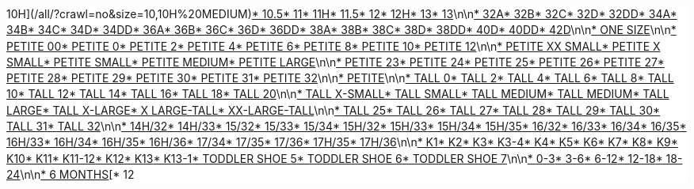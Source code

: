 10H](/all/?crawl=no&size=10,10H%20MEDIUM)[*   10.5](/all/?crawl=no&size=10,10.5)[*   11](/all/?crawl=no&size=10,11%20MEDIUM)[*   11H](/all/?crawl=no&size=10,11H%20MEDIUM)[*   11.5](/all/?crawl=no&size=10,11.5)[*   12](/all/?crawl=no&size=10,12%20MEDIUM)[*   12H](/all/?crawl=no&size=10,12H%20MEDIUM)[*   13](/all/?crawl=no&size=10,13)[*   13](/all/?crawl=no&size=10,13%20MEDIUM)\n\n[*   32A](/all/?crawl=no&size=10,32A)[*   32B](/all/?crawl=no&size=10,32B)[*   32C](/all/?crawl=no&size=10,32C)[*   32D](/all/?crawl=no&size=10,32D)[*   32DD](/all/?crawl=no&size=10,32DD)[*   34A](/all/?crawl=no&size=10,34A)[*   34B](/all/?crawl=no&size=10,34B)[*   34C](/all/?crawl=no&size=10,34C)[*   34D](/all/?crawl=no&size=10,34D)[*   34DD](/all/?crawl=no&size=10,34DD)[*   36A](/all/?crawl=no&size=10,36A)[*   36B](/all/?crawl=no&size=10,36B)[*   36C](/all/?crawl=no&size=10,36C)[*   36D](/all/?crawl=no&size=10,36D)[*   36DD](/all/?crawl=no&size=10,36DD)[*   38A](/all/?crawl=no&size=10,38A)[*   38B](/all/?crawl=no&size=10,38B)[*   38C](/all/?crawl=no&size=10,38C)[*   38D](/all/?crawl=no&size=10,38D)[*   38DD](/all/?crawl=no&size=10,38DD)[*   40D](/all/?crawl=no&size=10,40D)[*   40DD](/all/?crawl=no&size=10,40DD)[*   42D](/all/?crawl=no&size=10,42D)\n\n[*   ONE SIZE](/all/?crawl=no&size=10,ONE%20SIZE)\n\n[*   PETITE 00](/all/?crawl=no&size=10,PETITE%2000)[*   PETITE 0](/all/?crawl=no&size=10,PETITE%200)[*   PETITE 2](/all/?crawl=no&size=10,PETITE%202)[*   PETITE 4](/all/?crawl=no&size=10,PETITE%204)[*   PETITE 6](/all/?crawl=no&size=10,PETITE%206)[*   PETITE 8](/all/?crawl=no&size=10,PETITE%208)[*   PETITE 10](/all/?crawl=no&size=10,PETITE%2010)[*   PETITE 12](/all/?crawl=no&size=10,PETITE%2012)\n\n[*   PETITE XX SMALL](/all/?crawl=no&size=10,PETITE%20XX%20SMALL)[*   PETITE X SMALL](/all/?crawl=no&size=10,PETITE%20X%20SMALL)[*   PETITE SMALL](/all/?crawl=no&size=10,PETITE%20SMALL)[*   PETITE MEDIUM](/all/?crawl=no&size=10,PETITE%20MEDIUM)[*   PETITE LARGE](/all/?crawl=no&size=10,PETITE%20LARGE)\n\n[*   PETITE 23](/all/?crawl=no&size=10,PETITE%2023)[*   PETITE 24](/all/?crawl=no&size=10,PETITE%2024)[*   PETITE 25](/all/?crawl=no&size=10,PETITE%2025)[*   PETITE 26](/all/?crawl=no&size=10,PETITE%2026)[*   PETITE 27](/all/?crawl=no&size=10,PETITE%2027)[*   PETITE 28](/all/?crawl=no&size=10,PETITE%2028)[*   PETITE 29](/all/?crawl=no&size=10,PETITE%2029)[*   PETITE 30](/all/?crawl=no&size=10,PETITE%2030)[*   PETITE 31](/all/?crawl=no&size=10,PETITE%2031)[*   PETITE 32](/all/?crawl=no&size=10,PETITE%2032)\n\n[*   PETITE](/all/?crawl=no&size=10,PETITE)\n\n[*   TALL 0](/all/?crawl=no&size=10,TALL%20SIZE%200)[*   TALL 2](/all/?crawl=no&size=10,TALL%202)[*   TALL 4](/all/?crawl=no&size=10,TALL%204)[*   TALL 6](/all/?crawl=no&size=10,TALL%206)[*   TALL 8](/all/?crawl=no&size=10,TALL%208)[*   TALL 10](/all/?crawl=no&size=10,TALL%2010)[*   TALL 12](/all/?crawl=no&size=10,TALL%2012)[*   TALL 14](/all/?crawl=no&size=10,TALL%2014)[*   TALL 16](/all/?crawl=no&size=10,TALL%2016)[*   TALL 18](/all/?crawl=no&size=10,TALL%2018)[*   TALL 20](/all/?crawl=no&size=10,TALL%2020)\n\n[*   TALL X-SMALL](/all/?crawl=no&size=10,TALL%20X-SMALL)[*   TALL SMALL](/all/?crawl=no&size=10,TALL%20SMALL)[*   TALL MEDIUM](/all/?crawl=no&size=10,TALL%20MEDIUM)[*   TALL MEDIUM](/all/?crawl=no&size=10,TALL%20SIZE%20MEDIUM)[*   TALL LARGE](/all/?crawl=no&size=10,TALL%20LARGE)[*   TALL X-LARGE](/all/?crawl=no&size=10,TALL%20X-LARGE)[*   X LARGE-TALL](/all/?crawl=no&size=10,X%20LARGE-TALL)[*   XX-LARGE-TALL](/all/?crawl=no&size=10,XX-LARGE-TALL)\n\n[*   TALL 25](/all/?crawl=no&size=10,TALL%2025)[*   TALL 26](/all/?crawl=no&size=10,TALL%2026)[*   TALL 27](/all/?crawl=no&size=10,TALL%2027)[*   TALL 28](/all/?crawl=no&size=10,TALL%2028)[*   TALL 29](/all/?crawl=no&size=10,TALL%2029)[*   TALL 30](/all/?crawl=no&size=10,TALL%2030)[*   TALL 31](/all/?crawl=no&size=10,TALL%2031)[*   TALL 32](/all/?crawl=no&size=10,TALL%2032)\n\n[*   14H/32](/all/?crawl=no&size=10,14H%2F32)[*   14H/33](/all/?crawl=no&size=10,14H%2F33)[*   15/32](/all/?crawl=no&size=10,15%2F32)[*   15/33](/all/?crawl=no&size=10,15%2F33)[*   15/34](/all/?crawl=no&size=10,15%2F34)[*   15H/32](/all/?crawl=no&size=10,15H%2F32)[*   15H/33](/all/?crawl=no&size=10,15H%2F33)[*   15H/34](/all/?crawl=no&size=10,15H%2F34)[*   15H/35](/all/?crawl=no&size=10,15H%2F35)[*   16/32](/all/?crawl=no&size=10,16%2F32)[*   16/33](/all/?crawl=no&size=10,16%2F33)[*   16/34](/all/?crawl=no&size=10,16%2F34)[*   16/35](/all/?crawl=no&size=10,16%2F35)[*   16H/33](/all/?crawl=no&size=10,16H%2F33)[*   16H/34](/all/?crawl=no&size=10,16H%2F34)[*   16H/35](/all/?crawl=no&size=10,16H%2F35)[*   16H/36](/all/?crawl=no&size=10,16H%2F36)[*   17/34](/all/?crawl=no&size=10,17%2F34)[*   17/35](/all/?crawl=no&size=10,17%2F35)[*   17/36](/all/?crawl=no&size=10,17%2F36)[*   17H/35](/all/?crawl=no&size=10,17H%2F35)[*   17H/36](/all/?crawl=no&size=10,17H%2F36)\n\n[*   K1](/all/?crawl=no&size=10,K1)[*   K2](/all/?crawl=no&size=10,K2)[*   K3](/all/?crawl=no&size=10,K3)[*   K3-4](/all/?crawl=no&size=10,K3-4)[*   K4](/all/?crawl=no&size=10,K4)[*   K5](/all/?crawl=no&size=10,K5)[*   K6](/all/?crawl=no&size=10,K6)[*   K7](/all/?crawl=no&size=10,K7)[*   K8](/all/?crawl=no&size=10,K8)[*   K9](/all/?crawl=no&size=10,K9)[*   K10](/all/?crawl=no&size=10,K10)[*   K11](/all/?crawl=no&size=10,K11)[*   K11-12](/all/?crawl=no&size=10,K11-12)[*   K12](/all/?crawl=no&size=10,K12)[*   K13](/all/?crawl=no&size=10,K13)[*   K13-1](/all/?crawl=no&size=10,K13-1)[*   TODDLER SHOE 5](/all/?crawl=no&size=10,TODDLER%20SHOE%205)[*   TODDLER SHOE 6](/all/?crawl=no&size=10,TODDLER%20SHOE%206)[*   TODDLER SHOE 7](/all/?crawl=no&size=10,TODDLER%20SHOE%207)\n\n[*   0-3](/all/?crawl=no&size=0-3,10)[*   3-6](/all/?crawl=no&size=10,3-6)[*   6-12](/all/?crawl=no&size=10,6-12)[*   12-18](/all/?crawl=no&size=10,12-18)[*   18-24](/all/?crawl=no&size=10,18-24)\n\n[*   6 MONTHS](/all/?crawl=no&size=10,6%20MONTHS)[*   12